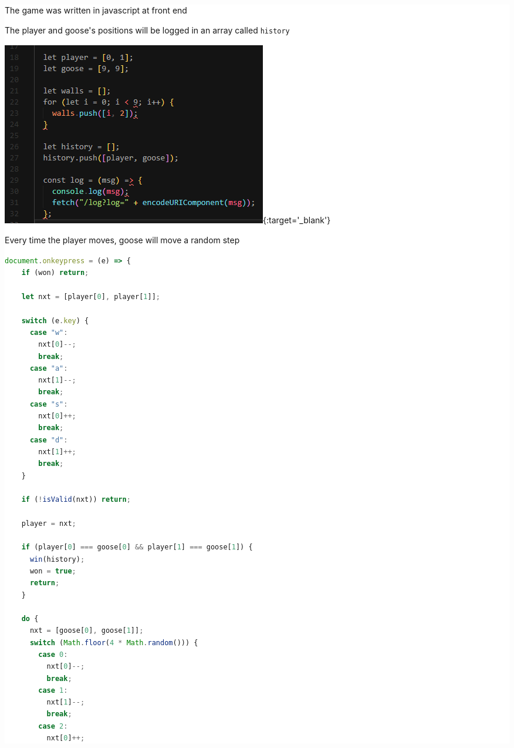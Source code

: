 The game was written in javascript at front end

The player and goose's positions will be logged in an array called `history`

![](/assets/obsidian/4d79f406d515fd55f2d354538af95797.png){:target='_blank'}

Every time the player moves, goose will move a random step

```javascript
document.onkeypress = (e) => {
    if (won) return;

    let nxt = [player[0], player[1]];

    switch (e.key) {
      case "w":
        nxt[0]--;
        break;
      case "a":
        nxt[1]--;
        break;
      case "s":
        nxt[0]++;
        break;
      case "d":
        nxt[1]++;
        break;
    }

    if (!isValid(nxt)) return;

    player = nxt;

    if (player[0] === goose[0] && player[1] === goose[1]) {
      win(history);
      won = true;
      return;
    }

    do {
      nxt = [goose[0], goose[1]];
      switch (Math.floor(4 * Math.random())) {
        case 0:
          nxt[0]--;
          break;
        case 1:
          nxt[1]--;
          break;
        case 2:
          nxt[0]++;
```